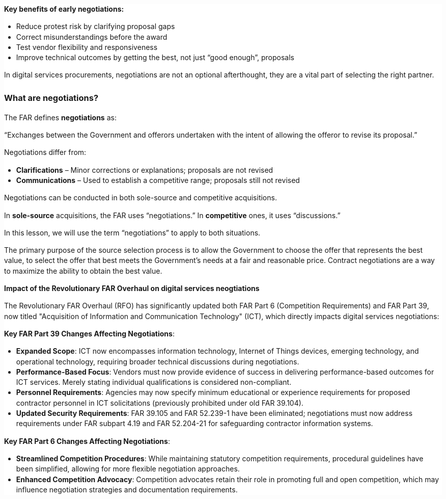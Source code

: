 **Key benefits of early negotiations:**

* Reduce protest risk by clarifying proposal gaps
* Correct misunderstandings before the award
* Test vendor flexibility and responsiveness
* Improve technical outcomes by getting the best, not just “good enough”, proposals

In digital services procurements, negotiations are not an optional afterthought, they are a vital part of selecting the right partner.

### What are negotiations?  

The FAR defines **negotiations** as:

“Exchanges between the Government and offerors undertaken with the intent of allowing the offeror to revise its proposal.”

Negotiations differ from:

* **Clarifications** – Minor corrections or explanations; proposals are not revised  
* **Communications** – Used to establish a competitive range; proposals still not revised

Negotiations can be conducted in both sole-source and competitive acquisitions. 

In **sole-source** acquisitions, the FAR uses “negotiations.” In **competitive** ones, it uses “discussions.”

In this lesson, we will use the term “negotiations” to apply to both situations.

The primary purpose of the source selection process is to allow the Government to choose the offer that represents the best value, to select the offer that best meets the Government’s needs at a fair and reasonable price. Contract negotiations are a way to maximize the ability to obtain the best value. 

**Impact of the Revolutionary FAR Overhaul on digital services neogtiations**

The Revolutionary FAR Overhaul (RFO) has significantly updated both FAR Part 6 (Competition Requirements) and FAR Part 39, now titled "Acquisition of Information and Communication Technology" (ICT), which directly impacts digital services negotiations:

**Key FAR Part 39 Changes Affecting Negotiations**:

- **Expanded Scope**: ICT now encompasses information technology, Internet of Things devices, emerging technology, and operational technology, requiring broader technical discussions during negotiations.
- **Performance-Based Focus**: Vendors must now provide evidence of success in delivering performance-based outcomes for ICT services. Merely stating individual qualifications is considered non-compliant.
- **Personnel Requirements**: Agencies may now specify minimum educational or experience requirements for proposed contractor personnel in ICT solicitations (previously prohibited under old FAR 39.104).
- **Updated Security Requirements**: FAR 39.105 and FAR 52.239-1 have been eliminated; negotiations must now address requirements under FAR subpart 4.19 and FAR 52.204-21 for safeguarding contractor information systems.

**Key FAR Part 6 Changes Affecting Negotiations**:

- **Streamlined Competition Procedures**: While maintaining statutory competition requirements, procedural guidelines have been simplified, allowing for more flexible negotiation approaches.
- **Enhanced Competition Advocacy**: Competition advocates retain their role in promoting full and open competition, which may influence negotiation strategies and documentation requirements.
